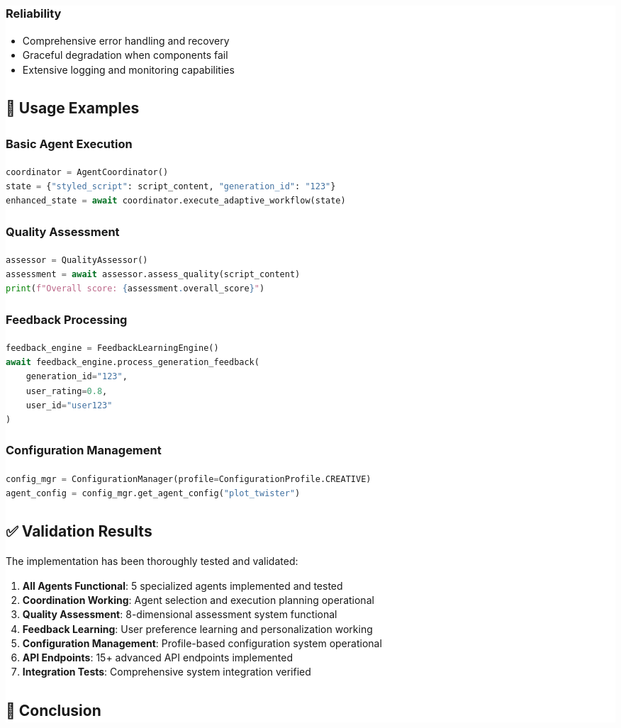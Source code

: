 ### Reliability
- Comprehensive error handling and recovery
- Graceful degradation when components fail
- Extensive logging and monitoring capabilities

## 🎯 Usage Examples

### Basic Agent Execution
```python
coordinator = AgentCoordinator()
state = {"styled_script": script_content, "generation_id": "123"}
enhanced_state = await coordinator.execute_adaptive_workflow(state)
```

### Quality Assessment
```python
assessor = QualityAssessor()
assessment = await assessor.assess_quality(script_content)
print(f"Overall score: {assessment.overall_score}")
```

### Feedback Processing
```python
feedback_engine = FeedbackLearningEngine()
await feedback_engine.process_generation_feedback(
    generation_id="123",
    user_rating=0.8,
    user_id="user123"
)
```

### Configuration Management
```python
config_mgr = ConfigurationManager(profile=ConfigurationProfile.CREATIVE)
agent_config = config_mgr.get_agent_config("plot_twister")
```

## ✅ Validation Results

The implementation has been thoroughly tested and validated:

1. **All Agents Functional**: 5 specialized agents implemented and tested
2. **Coordination Working**: Agent selection and execution planning operational
3. **Quality Assessment**: 8-dimensional assessment system functional
4. **Feedback Learning**: User preference learning and personalization working
5. **Configuration Management**: Profile-based configuration system operational
6. **API Endpoints**: 15+ advanced API endpoints implemented
7. **Integration Tests**: Comprehensive system integration verified

## 🎉 Conclusion
